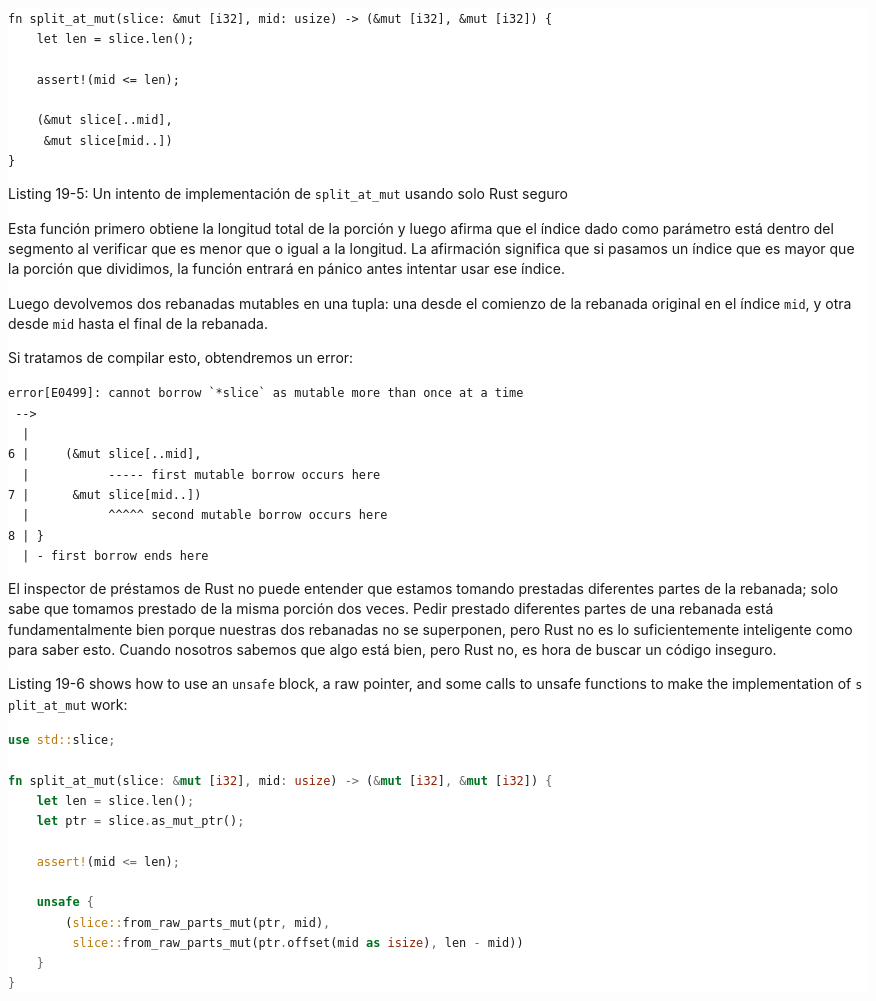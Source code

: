 
```rust,ignore
fn split_at_mut(slice: &mut [i32], mid: usize) -> (&mut [i32], &mut [i32]) {
    let len = slice.len();

    assert!(mid <= len);

    (&mut slice[..mid],
     &mut slice[mid..])
}
```

<span class="caption">Listing 19-5: Un intento de implementación de `split_at_mut` usando solo Rust seguro</span>

Esta función primero obtiene la longitud total de la porción y luego afirma que el
índice dado como parámetro está dentro del segmento al verificar que es menor que
o igual a la longitud. La afirmación significa que si pasamos un índice que es
mayor que la porción que dividimos, la función entrará en pánico antes
intentar usar ese índice.


Luego devolvemos dos rebanadas mutables en una tupla: 
una desde el comienzo de la rebanada original en el índice `mid`, 
y otra desde `mid` hasta el final de la rebanada. 

Si tratamos de compilar esto, obtendremos un error:

```text
error[E0499]: cannot borrow `*slice` as mutable more than once at a time
 -->
  |
6 |     (&mut slice[..mid],
  |           ----- first mutable borrow occurs here
7 |      &mut slice[mid..])
  |           ^^^^^ second mutable borrow occurs here
8 | }
  | - first borrow ends here
```

El inspector de préstamos de Rust no puede entender que estamos 
tomando prestadas diferentes partes de la rebanada; solo sabe que 
tomamos prestado de la misma porción dos veces. Pedir prestado 
diferentes partes de una rebanada está fundamentalmente bien porque 
nuestras dos rebanadas no se superponen, pero Rust no es lo suficientemente
inteligente como para saber esto. Cuando nosotros sabemos que algo está bien, 
pero Rust no, es hora de buscar un código inseguro.


Listing 19-6 shows how to use an `unsafe` block, a raw pointer, and some calls
to unsafe functions to make the implementation of `split_at_mut` work:

```rust
use std::slice;

fn split_at_mut(slice: &mut [i32], mid: usize) -> (&mut [i32], &mut [i32]) {
    let len = slice.len();
    let ptr = slice.as_mut_ptr();

    assert!(mid <= len);

    unsafe {
        (slice::from_raw_parts_mut(ptr, mid),
         slice::from_raw_parts_mut(ptr.offset(mid as isize), len - mid))
    }
}
```
